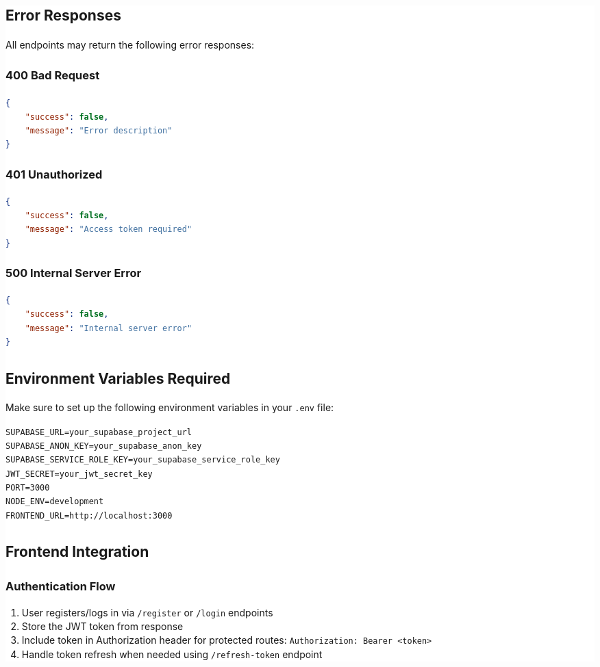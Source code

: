 ## Error Responses

All endpoints may return the following error responses:

### 400 Bad Request

```json
{
    "success": false,
    "message": "Error description"
}
```

### 401 Unauthorized

```json
{
    "success": false,
    "message": "Access token required"
}
```

### 500 Internal Server Error

```json
{
    "success": false,
    "message": "Internal server error"
}
```

## Environment Variables Required

Make sure to set up the following environment variables in your `.env` file:

```env
SUPABASE_URL=your_supabase_project_url
SUPABASE_ANON_KEY=your_supabase_anon_key
SUPABASE_SERVICE_ROLE_KEY=your_supabase_service_role_key
JWT_SECRET=your_jwt_secret_key
PORT=3000
NODE_ENV=development
FRONTEND_URL=http://localhost:3000
```

## Frontend Integration

### Authentication Flow

1. User registers/logs in via `/register` or `/login` endpoints
2. Store the JWT token from response
3. Include token in Authorization header for protected routes:
   `Authorization: Bearer <token>`
4. Handle token refresh when needed using `/refresh-token` endpoint
